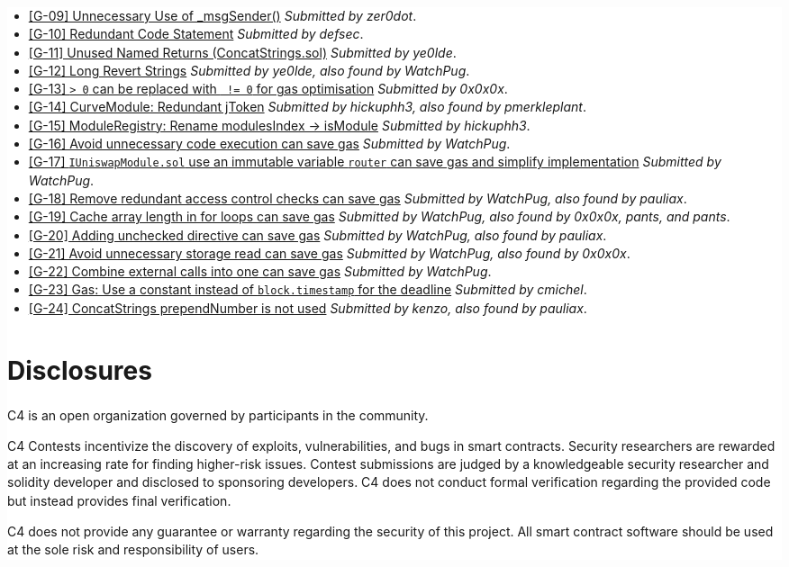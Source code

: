 - [[G-09] Unnecessary Use of _msgSender()](https://github.com/code-423n4/2021-10-slingshot-findings/issues/22) _Submitted by zer0dot_.
- [[G-10] Redundant Code Statement](https://github.com/code-423n4/2021-10-slingshot-findings/issues/27) _Submitted by defsec_.
- [[G-11] Unused Named Returns (ConcatStrings.sol)](https://github.com/code-423n4/2021-10-slingshot-findings/issues/31) _Submitted by ye0lde_.
- [[G-12] Long Revert Strings](https://github.com/code-423n4/2021-10-slingshot-findings/issues/32) _Submitted by ye0lde, also found by WatchPug_.
- [[G-13] `> 0` can be replaced with ` != 0` for gas optimisation](https://github.com/code-423n4/2021-10-slingshot-findings/issues/35) _Submitted by 0x0x0x_.
- [[G-14] CurveModule: Redundant jToken](https://github.com/code-423n4/2021-10-slingshot-findings/issues/39) _Submitted by hickuphh3, also found by pmerkleplant_.
- [[G-15] ModuleRegistry: Rename modulesIndex → isModule](https://github.com/code-423n4/2021-10-slingshot-findings/issues/41) _Submitted by hickuphh3_.
- [[G-16] Avoid unnecessary code execution can save gas](https://github.com/code-423n4/2021-10-slingshot-findings/issues/57) _Submitted by WatchPug_.
- [[G-17] `IUniswapModule.sol` use an immutable variable `router` can save gas and simplify implementation](https://github.com/code-423n4/2021-10-slingshot-findings/issues/61) _Submitted by WatchPug_.
- [[G-18] Remove redundant access control checks can save gas](https://github.com/code-423n4/2021-10-slingshot-findings/issues/62) _Submitted by WatchPug, also found by pauliax_.
- [[G-19] Cache array length in for loops can save gas](https://github.com/code-423n4/2021-10-slingshot-findings/issues/63) _Submitted by WatchPug, also found by 0x0x0x, pants, and pants_.
- [[G-20] Adding unchecked directive can save gas](https://github.com/code-423n4/2021-10-slingshot-findings/issues/68) _Submitted by WatchPug, also found by pauliax_.
- [[G-21] Avoid unnecessary storage read can save gas](https://github.com/code-423n4/2021-10-slingshot-findings/issues/69) _Submitted by WatchPug, also found by 0x0x0x_.
- [[G-22] Combine external calls into one can save gas](https://github.com/code-423n4/2021-10-slingshot-findings/issues/73) _Submitted by WatchPug_.
- [[G-23] Gas: Use a constant instead of `block.timestamp` for the deadline](https://github.com/code-423n4/2021-10-slingshot-findings/issues/83) _Submitted by cmichel_.
- [[G-24] ConcatStrings prependNumber is not used](https://github.com/code-423n4/2021-10-slingshot-findings/issues/88) _Submitted by kenzo, also found by pauliax_.

# Disclosures

C4 is an open organization governed by participants in the community.

C4 Contests incentivize the discovery of exploits, vulnerabilities, and bugs in smart contracts. Security researchers are rewarded at an increasing rate for finding higher-risk issues. Contest submissions are judged by a knowledgeable security researcher and solidity developer and disclosed to sponsoring developers. C4 does not conduct formal verification regarding the provided code but instead provides final verification.

C4 does not provide any guarantee or warranty regarding the security of this project. All smart contract software should be used at the sole risk and responsibility of users.
